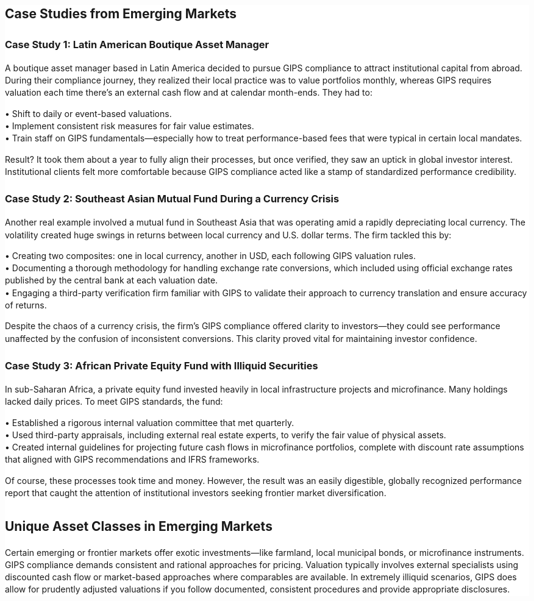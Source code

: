 ## Case Studies from Emerging Markets

### Case Study 1: Latin American Boutique Asset Manager
A boutique asset manager based in Latin America decided to pursue GIPS compliance to attract institutional capital from abroad. During their compliance journey, they realized their local practice was to value portfolios monthly, whereas GIPS requires valuation each time there’s an external cash flow and at calendar month-ends. They had to:

• Shift to daily or event-based valuations.  
• Implement consistent risk measures for fair value estimates.  
• Train staff on GIPS fundamentals—especially how to treat performance-based fees that were typical in certain local mandates.  

Result? It took them about a year to fully align their processes, but once verified, they saw an uptick in global investor interest. Institutional clients felt more comfortable because GIPS compliance acted like a stamp of standardized performance credibility.

### Case Study 2: Southeast Asian Mutual Fund During a Currency Crisis
Another real example involved a mutual fund in Southeast Asia that was operating amid a rapidly depreciating local currency. The volatility created huge swings in returns between local currency and U.S. dollar terms. The firm tackled this by:

• Creating two composites: one in local currency, another in USD, each following GIPS valuation rules.  
• Documenting a thorough methodology for handling exchange rate conversions, which included using official exchange rates published by the central bank at each valuation date.  
• Engaging a third-party verification firm familiar with GIPS to validate their approach to currency translation and ensure accuracy of returns.  

Despite the chaos of a currency crisis, the firm’s GIPS compliance offered clarity to investors—they could see performance unaffected by the confusion of inconsistent conversions. This clarity proved vital for maintaining investor confidence.

### Case Study 3: African Private Equity Fund with Illiquid Securities
In sub-Saharan Africa, a private equity fund invested heavily in local infrastructure projects and microfinance. Many holdings lacked daily prices. To meet GIPS standards, the fund:

• Established a rigorous internal valuation committee that met quarterly.  
• Used third-party appraisals, including external real estate experts, to verify the fair value of physical assets.  
• Created internal guidelines for projecting future cash flows in microfinance portfolios, complete with discount rate assumptions that aligned with GIPS recommendations and IFRS frameworks.  

Of course, these processes took time and money. However, the result was an easily digestible, globally recognized performance report that caught the attention of institutional investors seeking frontier market diversification.

## Unique Asset Classes in Emerging Markets

Certain emerging or frontier markets offer exotic investments—like farmland, local municipal bonds, or microfinance instruments. GIPS compliance demands consistent and rational approaches for pricing. Valuation typically involves external specialists using discounted cash flow or market-based approaches where comparables are available. In extremely illiquid scenarios, GIPS does allow for prudently adjusted valuations if you follow documented, consistent procedures and provide appropriate disclosures.
